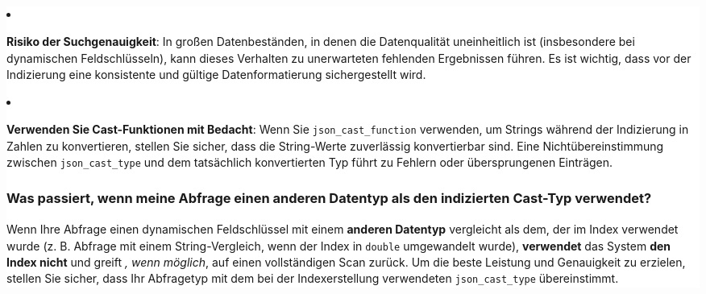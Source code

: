 <li><p><strong>Risiko der Suchgenauigkeit</strong>: In großen Datenbeständen, in denen die Datenqualität uneinheitlich ist (insbesondere bei dynamischen Feldschlüsseln), kann dieses Verhalten zu unerwarteten fehlenden Ergebnissen führen. Es ist wichtig, dass vor der Indizierung eine konsistente und gültige Datenformatierung sichergestellt wird.</p></li>
<li><p><strong>Verwenden Sie Cast-Funktionen mit Bedacht</strong>: Wenn Sie <code translate="no">json_cast_function</code> verwenden, um Strings während der Indizierung in Zahlen zu konvertieren, stellen Sie sicher, dass die String-Werte zuverlässig konvertierbar sind. Eine Nichtübereinstimmung zwischen <code translate="no">json_cast_type</code> und dem tatsächlich konvertierten Typ führt zu Fehlern oder übersprungenen Einträgen.</p></li>
</ul>
<h3 id="What-happens-if-my-query-uses-a-different-data-type-than-the-indexed-cast-type" class="common-anchor-header">Was passiert, wenn meine Abfrage einen anderen Datentyp als den indizierten Cast-Typ verwendet?</h3><p>Wenn Ihre Abfrage einen dynamischen Feldschlüssel mit einem <strong>anderen Datentyp</strong> vergleicht als dem, der im Index verwendet wurde (z. B. Abfrage mit einem String-Vergleich, wenn der Index in <code translate="no">double</code> umgewandelt wurde), <strong>verwendet</strong> das System <strong>den Index nicht</strong> und greift <em>, wenn möglich</em>, auf einen vollständigen Scan zurück. Um die beste Leistung und Genauigkeit zu erzielen, stellen Sie sicher, dass Ihr Abfragetyp mit dem bei der Indexerstellung verwendeten <code translate="no">json_cast_type</code> übereinstimmt.</p>
